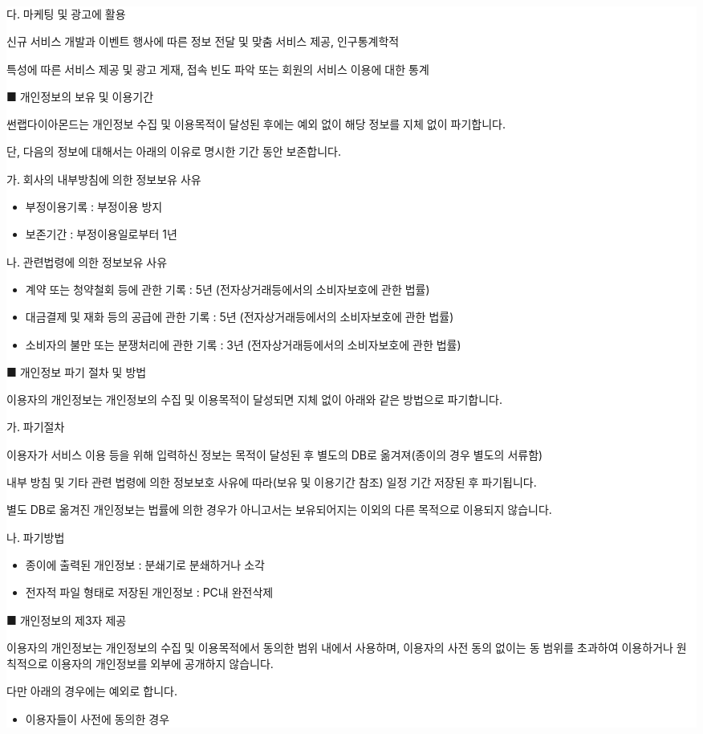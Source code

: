 
다. 마케팅 및 광고에 활용

신규 서비스 개발과 이벤트 행사에 따른 정보 전달 및 맞춤 서비스 제공, 인구통계학적

특성에 따른 서비스 제공 및 광고 게재, 접속 빈도 파악 또는 회원의 서비스 이용에 대한 통계




■ 개인정보의 보유 및 이용기간

썬랩다이아몬드는 개인정보 수집 및 이용목적이 달성된 후에는 예외 없이 해당 정보를 지체 없이 파기합니다.

단, 다음의 정보에 대해서는 아래의 이유로 명시한 기간 동안 보존합니다.


가. 회사의 내부방침에 의한 정보보유 사유

- 부정이용기록 : 부정이용 방지

- 보존기간 : 부정이용일로부터 1년


나. 관련법령에 의한 정보보유 사유

- 계약 또는 청약철회 등에 관한 기록 : 5년 (전자상거래등에서의 소비자보호에 관한 법률)

- 대금결제 및 재화 등의 공급에 관한 기록 : 5년 (전자상거래등에서의 소비자보호에 관한 법률)

- 소비자의 불만 또는 분쟁처리에 관한 기록 : 3년 (전자상거래등에서의 소비자보호에 관한 법률)





■ 개인정보 파기 절차 및 방법

이용자의 개인정보는 개인정보의 수집 및 이용목적이 달성되면 지체 없이 아래와 같은 방법으로 파기합니다.


가. 파기절차

이용자가 서비스 이용 등을 위해 입력하신 정보는 목적이 달성된 후 별도의 DB로 옮겨져(종이의 경우 별도의 서류함)

내부 방침 및 기타 관련 법령에 의한 정보보호 사유에 따라(보유 및 이용기간 참조) 일정 기간 저장된 후 파기됩니다.

별도 DB로 옮겨진 개인정보는 법률에 의한 경우가 아니고서는 보유되어지는 이외의 다른 목적으로 이용되지 않습니다.


나. 파기방법

- 종이에 출력된 개인정보 : 분쇄기로 분쇄하거나 소각

- 전자적 파일 형태로 저장된 개인정보 : PC내 완전삭제







■ 개인정보의 제3자 제공


이용자의 개인정보는 개인정보의 수집 및 이용목적에서 동의한 범위 내에서 사용하며, 이용자의 사전 동의 없이는 동 범위를 초과하여 이용하거나 원칙적으로 이용자의 개인정보를 외부에 공개하지 않습니다.

다만 아래의 경우에는 예외로 합니다.

- 이용자들이 사전에 동의한 경우
